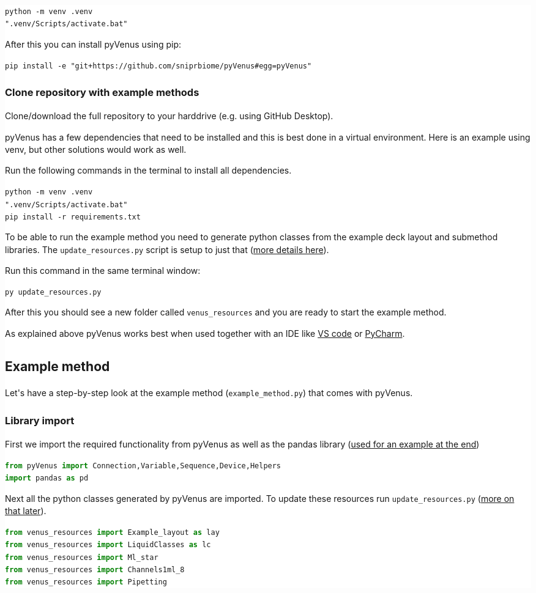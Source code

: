     python -m venv .venv
    ".venv/Scripts/activate.bat"

After this you can install pyVenus using pip:

    pip install -e "git+https://github.com/sniprbiome/pyVenus#egg=pyVenus"

### Clone repository with example methods

Clone/download the full repository to your harddrive (e.g. using GitHub Desktop).

pyVenus has a few dependencies that need to be installed and this is best done in a virtual environment. Here is an example using venv, but other solutions would work as well. 

Run the following commands in the terminal to install all dependencies. 

    python -m venv .venv
    ".venv/Scripts/activate.bat"
    pip install -r requirements.txt

To be able to run the example method you need to generate python classes from the example deck layout and submethod libraries. The ```update_resources.py``` script is setup to just that ([more details here](#updating-generated-code)).

Run this command in the same terminal window:

    py update_resources.py

After this you should see a new folder called ```venus_resources``` and you are ready to start the example method. 

As explained above pyVenus works best when used together with an IDE like [VS code](https://code.visualstudio.com/) or [PyCharm](https://www.jetbrains.com/pycharm/). 

## Example method

Let's have a step-by-step look at the example method (```example_method.py```) that comes with pyVenus.

### Library import

First we import the required functionality from pyVenus as well as the pandas library ([used for an example at the end](#working-with-sequences))

```python
from pyVenus import Connection,Variable,Sequence,Device,Helpers
import pandas as pd
```

Next all the python classes generated by pyVenus are imported. To update these resources run ``update_resources.py`` ([more on that later](#updating-generated-code)).

```python
from venus_resources import Example_layout as lay
from venus_resources import LiquidClasses as lc
from venus_resources import Ml_star
from venus_resources import Channels1ml_8
from venus_resources import Pipetting
```
